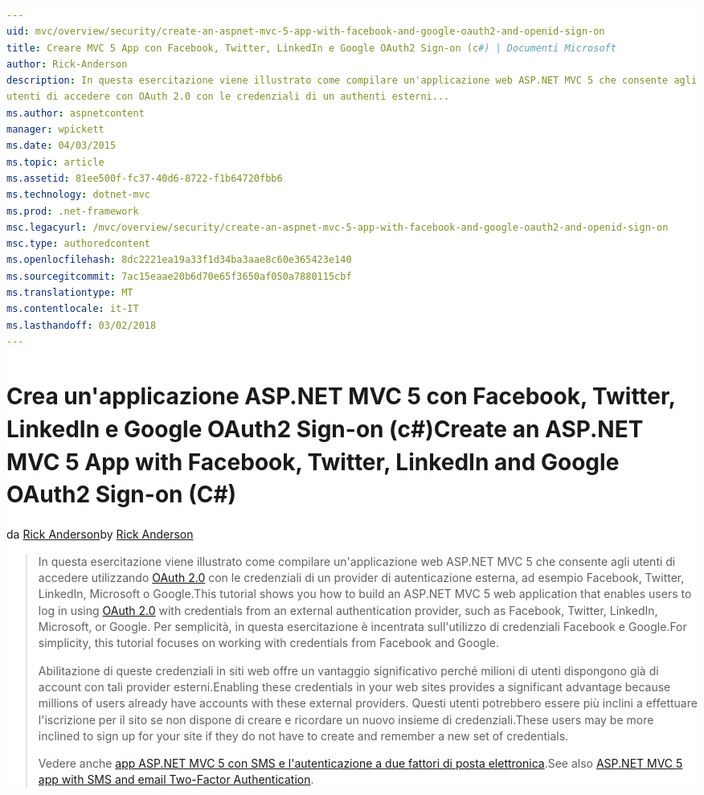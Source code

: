 ```yaml
---
uid: mvc/overview/security/create-an-aspnet-mvc-5-app-with-facebook-and-google-oauth2-and-openid-sign-on
title: Creare MVC 5 App con Facebook, Twitter, LinkedIn e Google OAuth2 Sign-on (c#) | Documenti Microsoft
author: Rick-Anderson
description: In questa esercitazione viene illustrato come compilare un'applicazione web ASP.NET MVC 5 che consente agli utenti di accedere con OAuth 2.0 con le credenziali di un authenti esterni...
ms.author: aspnetcontent
manager: wpickett
ms.date: 04/03/2015
ms.topic: article
ms.assetid: 81ee500f-fc37-40d6-8722-f1b64720fbb6
ms.technology: dotnet-mvc
ms.prod: .net-framework
msc.legacyurl: /mvc/overview/security/create-an-aspnet-mvc-5-app-with-facebook-and-google-oauth2-and-openid-sign-on
msc.type: authoredcontent
ms.openlocfilehash: 8dc2221ea19a33f1d34ba3aae8c60e365423e140
ms.sourcegitcommit: 7ac15eaae20b6d70e65f3650af050a7880115cbf
ms.translationtype: MT
ms.contentlocale: it-IT
ms.lasthandoff: 03/02/2018
---
```

<a name="create-an-aspnet-mvc-5-app-with-facebook-twitter-linkedin-and-google-oauth2-sign-on-c"></a><span data-ttu-id="5f633-103">Crea un'applicazione ASP.NET MVC 5 con Facebook, Twitter, LinkedIn e Google OAuth2 Sign-on (c#)</span><span class="sxs-lookup"><span data-stu-id="5f633-103">Create an ASP.NET MVC 5 App with Facebook, Twitter, LinkedIn and Google OAuth2 Sign-on (C#)</span></span>
====================
<span data-ttu-id="5f633-104">da [Rick Anderson](https://github.com/Rick-Anderson)</span><span class="sxs-lookup"><span data-stu-id="5f633-104">by [Rick Anderson](https://github.com/Rick-Anderson)</span></span>

> <span data-ttu-id="5f633-105">In questa esercitazione viene illustrato come compilare un'applicazione web ASP.NET MVC 5 che consente agli utenti di accedere utilizzando [OAuth 2.0](http://oauth.net/2/) con le credenziali di un provider di autenticazione esterna, ad esempio Facebook, Twitter, LinkedIn, Microsoft o Google.</span><span class="sxs-lookup"><span data-stu-id="5f633-105">This tutorial shows you how to build an ASP.NET MVC 5 web application that enables users to log in using [OAuth 2.0](http://oauth.net/2/) with credentials from an external authentication provider, such as Facebook, Twitter, LinkedIn, Microsoft, or Google.</span></span> <span data-ttu-id="5f633-106">Per semplicità, in questa esercitazione è incentrata sull'utilizzo di credenziali Facebook e Google.</span><span class="sxs-lookup"><span data-stu-id="5f633-106">For simplicity, this tutorial focuses on working with credentials from Facebook and Google.</span></span>
> 
> <span data-ttu-id="5f633-107">Abilitazione di queste credenziali in siti web offre un vantaggio significativo perché milioni di utenti dispongono già di account con tali provider esterni.</span><span class="sxs-lookup"><span data-stu-id="5f633-107">Enabling these credentials in your web sites provides a significant advantage because millions of users already have accounts with these external providers.</span></span> <span data-ttu-id="5f633-108">Questi utenti potrebbero essere più inclini a effettuare l'iscrizione per il sito se non dispone di creare e ricordare un nuovo insieme di credenziali.</span><span class="sxs-lookup"><span data-stu-id="5f633-108">These users may be more inclined to sign up for your site if they do not have to create and remember a new set of credentials.</span></span>
> 
> <span data-ttu-id="5f633-109">Vedere anche [app ASP.NET MVC 5 con SMS e l'autenticazione a due fattori di posta elettronica](aspnet-mvc-5-app-with-sms-and-email-two-factor-authentication.md).</span><span class="sxs-lookup"><span data-stu-id="5f633-109">See also [ASP.NET MVC 5 app with SMS and email Two-Factor Authentication](aspnet-mvc-5-app-with-sms-and-email-two-factor-authentication.md).</span></span>
> 